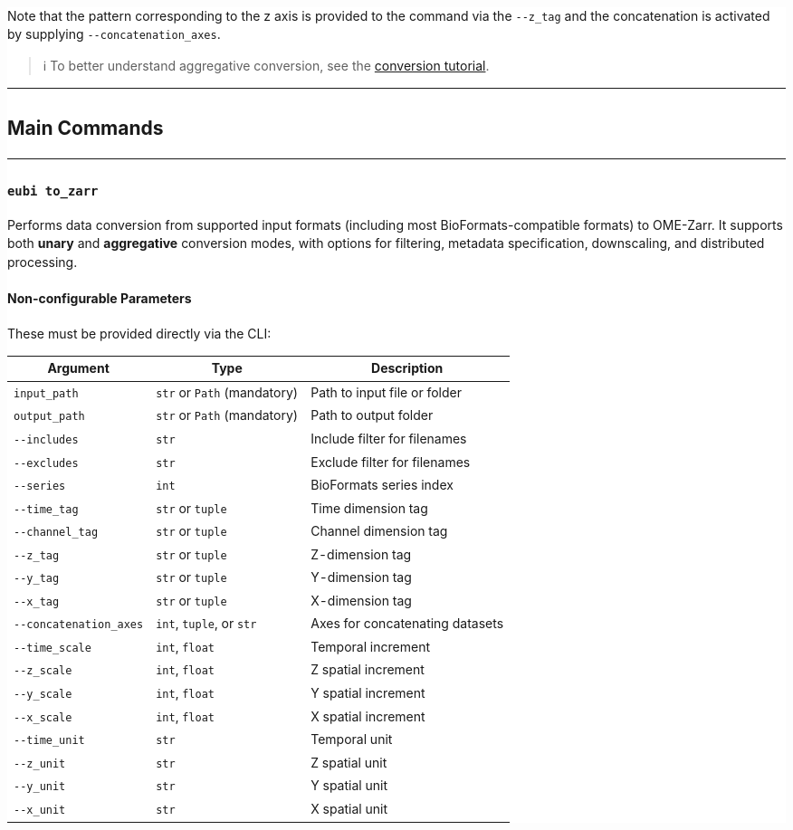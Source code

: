 Note that the pattern corresponding to the z axis is provided to the command via the `--z_tag` and the concatenation is activated by supplying `--concatenation_axes`. 

> ℹ️ To better understand aggregative conversion, see the [conversion tutorial](conversion_tutorial.md#tutorial).


---


## Main Commands

--- 
### `eubi to_zarr`

Performs data conversion from supported input formats (including most BioFormats-compatible formats) to OME-Zarr. 
It supports both **unary** and **aggregative** conversion modes, with options for filtering, metadata specification, downscaling, and distributed processing.


#### Non-configurable Parameters

These must be provided directly via the CLI:

| Argument               | Type                        | Description                     |
|------------------------|-----------------------------|---------------------------------|
| `input_path`           | `str` or `Path` (mandatory) | Path to input file or folder    |
| `output_path`          | `str` or `Path` (mandatory) | Path to output folder           |
| `--includes`           | `str`                       | Include filter for filenames    |
| `--excludes`           | `str`                       | Exclude filter for filenames    |
| `--series`             | `int`                       | BioFormats series index         |
| `--time_tag`           | `str` or `tuple`            | Time dimension tag              |
| `--channel_tag`        | `str` or `tuple`            | Channel dimension tag           |
| `--z_tag`              | `str` or `tuple`            | Z-dimension tag                 |
| `--y_tag`              | `str` or `tuple`            | Y-dimension tag                 |
| `--x_tag`              | `str` or `tuple`            | X-dimension tag                 |
| `--concatenation_axes` | `int`, `tuple`, or `str`    | Axes for concatenating datasets |
| `--time_scale`         | `int`, `float`              | Temporal increment              |
| `--z_scale`            | `int`, `float`              | Z spatial increment             |
| `--y_scale`            | `int`, `float`              | Y spatial increment             |
| `--x_scale`            | `int`, `float`              | X spatial increment             |
| `--time_unit`          | `str`                       | Temporal unit                   |
| `--z_unit`             | `str`                       | Z spatial unit                  |
| `--y_unit`             | `str`                       | Y spatial unit                  |
| `--x_unit`             | `str`                       | X spatial unit                  |
